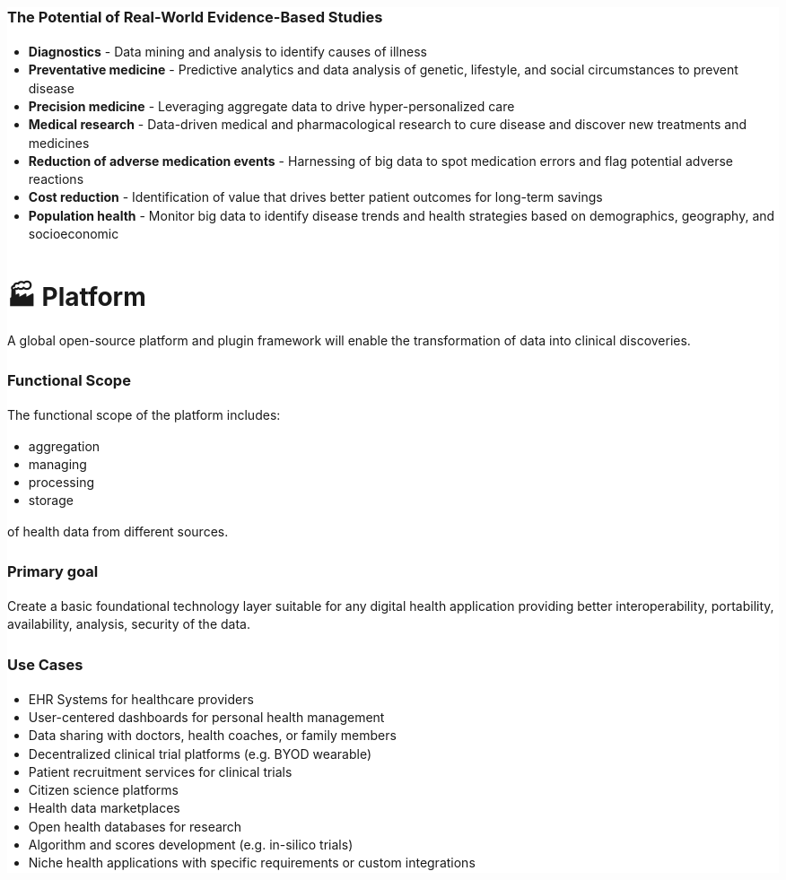 ### The Potential of Real-World Evidence-Based Studies

* **Diagnostics** - Data mining and analysis to identify causes of illness
* **Preventative medicine** - Predictive analytics and data analysis of genetic, lifestyle, and social circumstances to prevent disease
* **Precision medicine** - Leveraging aggregate data to drive hyper-personalized care
* **Medical research** - Data-driven medical and pharmacological research to cure disease and discover new treatments and medicines
* **Reduction of adverse medication events** - Harnessing of big data to spot medication errors and flag potential adverse reactions
* **Cost reduction** - Identification of value that drives better patient outcomes for long-term savings
* **Population health** - Monitor big data to identify disease trends and health strategies based on demographics, geography, and socioeconomic



# 🏭 Platform

A global open-source platform and plugin framework will enable the transformation of data into clinical discoveries.

### Functional Scope
The functional scope of the platform includes:
- aggregation
- managing
- processing
- storage

of health data from different sources.

### Primary goal
Create a basic foundational technology layer suitable for any digital health application providing better interoperability, portability, availability, analysis, security of the data.

### Use Cases
* EHR Systems for healthcare providers
* User-centered dashboards for personal health management
* Data sharing with doctors, health coaches, or family members
* Decentralized clinical trial platforms (e.g. BYOD wearable)
* Patient recruitment services for clinical trials
* Citizen science platforms
* Health data marketplaces
* Open health databases for research
* Algorithm and scores development (e.g. in-silico trials)
* Niche health applications with specific requirements or custom integrations
